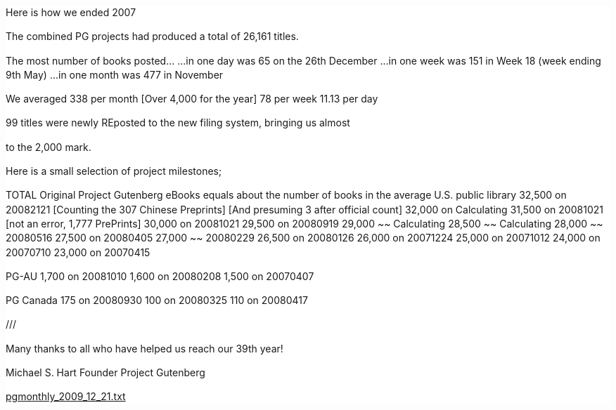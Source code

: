 


Here is how we ended 2007

The combined PG projects had produced a total of 26,161 titles.


The most number of books posted...
 ...in one day was 65 on the 26th December
 ...in one week was 151 in Week 18 (week ending 9th May)
 ...in one month was 477 in November

We averaged
338 per month [Over 4,000 for the year]
 78 per week
 11.13 per day

99 titles were newly REposted to the new filing system, bringing us almost

to the 2,000 mark.


Here is a small selection of project milestones;

TOTAL Original Project Gutenberg eBooks equals about
the number of books in the average U.S. public library
  32,500 on 20082121 [Counting the 307 Chinese Preprints]
                     [And presuming 3 after official count]
  32,000 on Calculating
  31,500 on 20081021 [not an error, 1,777 PrePrints]
  30,000 on 20081021
  29,500 on 20080919
  29,000 ~~ Calculating
  28,500 ~~ Calculating
  28,000 ~~ 20080516
  27,500 on 20080405
  27,000 ~~ 20080229
  26,500 on 20080126
  26,000 on 20071224
  25,000 on 20071012
  24,000 on 20070710
  23,000 on 20070415

PG-AU
  1,700 on 20081010
  1,600 on 20080208
  1,500 on 20070407

PG Canada
  175 on 20080930
  100 on 20080325
  110 on 20080417

///


Many thanks to all who have helped us reach our 39th year!


Michael S. Hart
Founder
Project Gutenberg
</pre>

<a href="/nl_archives/2009/pgmonthly_2009_12_21.txt" target="_blank" rel="nofollow">pgmonthly_2009_12_21.txt</a>
